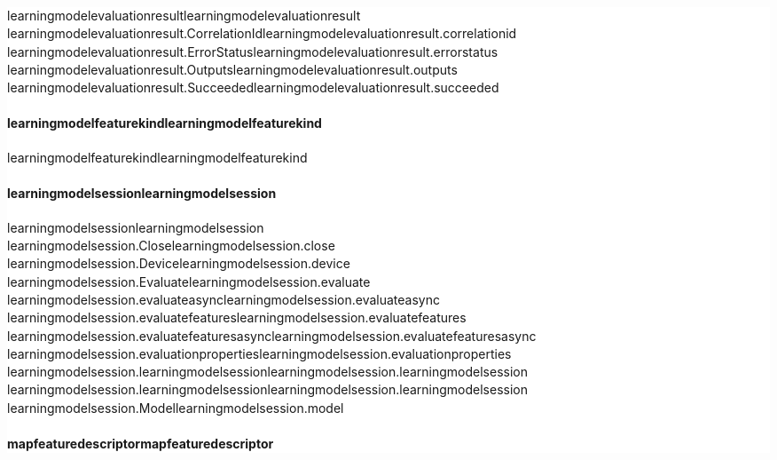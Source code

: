 <span data-ttu-id="8b41e-179">learningmodelevaluationresult</span><span class="sxs-lookup"><span data-stu-id="8b41e-179">learningmodelevaluationresult</span></span> <br> <span data-ttu-id="8b41e-180">learningmodelevaluationresult.CorrelationId</span><span class="sxs-lookup"><span data-stu-id="8b41e-180">learningmodelevaluationresult.correlationid</span></span> <br> <span data-ttu-id="8b41e-181">learningmodelevaluationresult.ErrorStatus</span><span class="sxs-lookup"><span data-stu-id="8b41e-181">learningmodelevaluationresult.errorstatus</span></span> <br> <span data-ttu-id="8b41e-182">learningmodelevaluationresult.Outputs</span><span class="sxs-lookup"><span data-stu-id="8b41e-182">learningmodelevaluationresult.outputs</span></span> <br> <span data-ttu-id="8b41e-183">learningmodelevaluationresult.Succeeded</span><span class="sxs-lookup"><span data-stu-id="8b41e-183">learningmodelevaluationresult.succeeded</span></span>

#### [<a name="learningmodelfeaturekind"></a><span data-ttu-id="8b41e-184">learningmodelfeaturekind</span><span class="sxs-lookup"><span data-stu-id="8b41e-184">learningmodelfeaturekind</span></span>](https://docs.microsoft.com/uwp/api/windows.ai.machinelearning.learningmodelfeaturekind)

<span data-ttu-id="8b41e-185">learningmodelfeaturekind</span><span class="sxs-lookup"><span data-stu-id="8b41e-185">learningmodelfeaturekind</span></span>

#### [<a name="learningmodelsession"></a><span data-ttu-id="8b41e-186">learningmodelsession</span><span class="sxs-lookup"><span data-stu-id="8b41e-186">learningmodelsession</span></span>](https://docs.microsoft.com/uwp/api/windows.ai.machinelearning.learningmodelsession)

<span data-ttu-id="8b41e-187">learningmodelsession</span><span class="sxs-lookup"><span data-stu-id="8b41e-187">learningmodelsession</span></span> <br> <span data-ttu-id="8b41e-188">learningmodelsession.Close</span><span class="sxs-lookup"><span data-stu-id="8b41e-188">learningmodelsession.close</span></span> <br> <span data-ttu-id="8b41e-189">learningmodelsession.Device</span><span class="sxs-lookup"><span data-stu-id="8b41e-189">learningmodelsession.device</span></span> <br> <span data-ttu-id="8b41e-190">learningmodelsession.Evaluate</span><span class="sxs-lookup"><span data-stu-id="8b41e-190">learningmodelsession.evaluate</span></span> <br> <span data-ttu-id="8b41e-191">learningmodelsession.evaluateasync</span><span class="sxs-lookup"><span data-stu-id="8b41e-191">learningmodelsession.evaluateasync</span></span> <br> <span data-ttu-id="8b41e-192">learningmodelsession.evaluatefeatures</span><span class="sxs-lookup"><span data-stu-id="8b41e-192">learningmodelsession.evaluatefeatures</span></span> <br> <span data-ttu-id="8b41e-193">learningmodelsession.evaluatefeaturesasync</span><span class="sxs-lookup"><span data-stu-id="8b41e-193">learningmodelsession.evaluatefeaturesasync</span></span> <br> <span data-ttu-id="8b41e-194">learningmodelsession.evaluationproperties</span><span class="sxs-lookup"><span data-stu-id="8b41e-194">learningmodelsession.evaluationproperties</span></span> <br> <span data-ttu-id="8b41e-195">learningmodelsession.learningmodelsession</span><span class="sxs-lookup"><span data-stu-id="8b41e-195">learningmodelsession.learningmodelsession</span></span> <br> <span data-ttu-id="8b41e-196">learningmodelsession.learningmodelsession</span><span class="sxs-lookup"><span data-stu-id="8b41e-196">learningmodelsession.learningmodelsession</span></span> <br> <span data-ttu-id="8b41e-197">learningmodelsession.Model</span><span class="sxs-lookup"><span data-stu-id="8b41e-197">learningmodelsession.model</span></span>

#### [<a name="mapfeaturedescriptor"></a><span data-ttu-id="8b41e-198">mapfeaturedescriptor</span><span class="sxs-lookup"><span data-stu-id="8b41e-198">mapfeaturedescriptor</span></span>](https://docs.microsoft.com/uwp/api/windows.ai.machinelearning.mapfeaturedescriptor)
